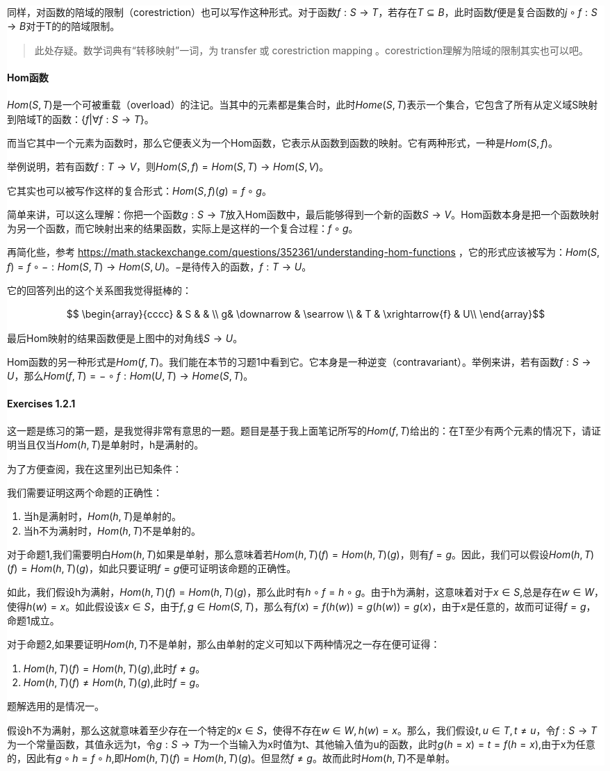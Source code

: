 同样，对函数的陪域的限制（corestriction）也可以写作这种形式。对于函数$f:S \rightarrow T$，若存在$T \subseteq B$，此时函数$f$便是复合函数的$j\circ f:S \rightarrow B$对于T的的陪域限制。

> 此处存疑。数学词典有“转移映射”一词，为 transfer 或 corestriction mapping 。corestriction理解为陪域的限制其实也可以吧。

#### Hom函数

$Hom(S,T)$是一个可被重载（overload）的注记。当其中的元素都是集合时，此时$Home(S,T)$表示一个集合，它包含了所有从定义域S映射到陪域T的函数：$\{f|\forall f:S\rightarrow T \}$。

而当它其中一个元素为函数时，那么它便表义为一个Hom函数，它表示从函数到函数的映射。它有两种形式，一种是$Hom(S,f)$。

举例说明，若有函数$f:T \rightarrow V$，则$Hom(S,f)=Hom(S,T) \rightarrow Hom(S,V)$。

它其实也可以被写作这样的复合形式：$Hom(S,f)(g)=f\circ g$。

简单来讲，可以这么理解：你把一个函数$g:S \rightarrow T$放入Hom函数中，最后能够得到一个新的函数$S \rightarrow V$。Hom函数本身是把一个函数映射为另一个函数，而它映射出来的结果函数，实际上是这样的一个复合过程：$f\circ g$。

再简化些，参考 https://math.stackexchange.com/questions/352361/understanding-hom-functions ，它的形式应该被写为：$Hom(S,f)=f \circ -:Hom(S,T) \rightarrow Hom(S,U)$。$-$是待传入的函数，$f:T \rightarrow U$。

它的回答列出的这个关系图我觉得挺棒的：
  
$$
\begin{array}{cccc} & S & & \\ g& \downarrow & \searrow \\ & T & \xrightarrow{f} & U\\ \end{array}$$

最后Hom映射的结果函数便是上图中的对角线$S \rightarrow U$。

Hom函数的另一种形式是$Hom(f,T)$。我们能在本节的习题1中看到它。它本身是一种逆变（contravariant）。举例来讲，若有函数$f:S \rightarrow U$，那么$Hom(f,T)=-\circ f:Hom(U,T)\rightarrow Home(S,T)$。

#### Exercises 1.2.1

这一题是练习的第一题，是我觉得非常有意思的一题。题目是基于我上面笔记所写的$Hom(f,T)$给出的：在T至少有两个元素的情况下，请证明当且仅当$Hom(h,T)$是单射时，h是满射的。

为了方便查阅，我在这里列出已知条件：


我们需要证明这两个命题的正确性：
1. 当h是满射时，$Hom(h,T)$是单射的。
2. 当h不为满射时，$Hom(h,T)$不是单射的。

对于命题1,我们需要明白$Hom(h,T)$如果是单射，那么意味着若$Hom(h,T)(f)=Hom(h,T)(g)$，则有$f=g$。因此，我们可以假设$Hom(h,T)(f)=Hom(h,T)(g)$，如此只要证明$f=g$便可证明该命题的正确性。

如此，我们假设h为满射，$Hom(h,T)(f)=Hom(h,T)(g)$，那么此时有$h \circ f = h \circ g$。由于h为满射，这意味着对于$x \in S$,总是存在$w \in W$，使得$h(w)=x$。如此假设该$x \in S$，由于$f,g \in Hom(S,T)$，那么有$f(x)=f(h(w))=g(h(w))=g(x)$，由于$x$是任意的，故而可证得$f=g$，命题1成立。

对于命题2,如果要证明$Hom(h,T)$不是单射，那么由单射的定义可知以下两种情况之一存在便可证得：
1. $Hom(h,T)(f)=Hom(h,T)(g),$此时$f \neq g$。
2. $Hom(h,T)(f)\neq Hom(h,T)(g),$此时$f=g$。

题解选用的是情况一。

假设h不为满射，那么这就意味着至少存在一个特定的$x \in S$，使得不存在$w \in W,h(w)=x$。那么，我们假设$t,u \in T,t \neq u$，令$f :S\rightarrow T \text{为}$一个常量函数，其值永远为t，令$g:S \rightarrow T$为一个当输入为x时值为t、其他输入值为u的函数，此时$g(h=x)=t=f(h=x)$,由于x为任意的，因此有$g\circ h = f\circ h$,即$Hom(h,T)(f)=Hom(h,T)(g)$。但显然$f\neq g$。故而此时$Hom(h,T)$不是单射。
